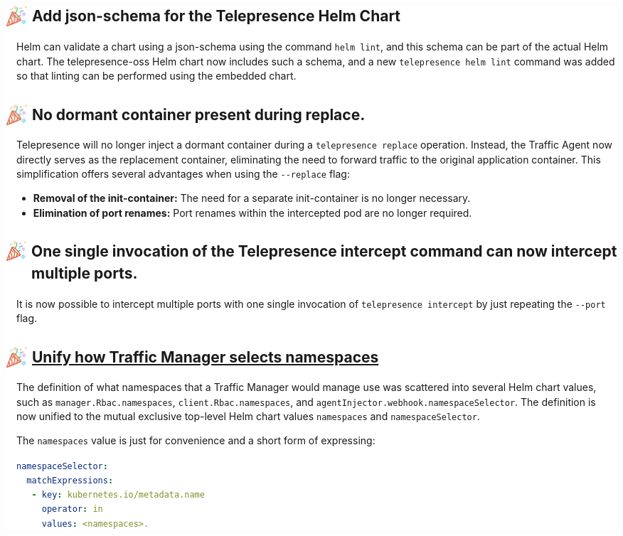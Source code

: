 ## <div style="display:flex;"><img src="images/feature.png" alt="feature" style="width:30px;height:fit-content;"/><div style="display:flex;margin-left:7px;">Add json-schema for the Telepresence Helm Chart</div></div>
<div style="margin-left: 15px">

Helm can validate a chart using a json-schema using the command `helm lint`, and this schema can be part of the actual Helm chart. The telepresence-oss Helm chart now includes such a schema, and a new `telepresence helm lint` command was added so that linting can be performed using the embedded chart.
</div>

## <div style="display:flex;"><img src="images/feature.png" alt="feature" style="width:30px;height:fit-content;"/><div style="display:flex;margin-left:7px;">No dormant container present during replace.</div></div>
<div style="margin-left: 15px">

Telepresence will no longer inject a dormant container during a `telepresence replace` operation. Instead, the
Traffic Agent now directly serves as the replacement container, eliminating the need to forward traffic to the
original application container. This simplification offers several advantages when using the `--replace` flag:

  - **Removal of the init-container:** The need for a separate init-container is no longer necessary.
  - **Elimination of port renames:** Port renames within the intercepted pod are no longer required.
</div>

## <div style="display:flex;"><img src="images/feature.png" alt="feature" style="width:30px;height:fit-content;"/><div style="display:flex;margin-left:7px;">One single invocation of the Telepresence intercept command can now intercept multiple ports.</div></div>
<div style="margin-left: 15px">

It is now possible to intercept multiple ports with one single invocation of `telepresence intercept` by just repeating the `--port` flag.
</div>

## <div style="display:flex;"><img src="images/feature.png" alt="feature" style="width:30px;height:fit-content;"/><div style="display:flex;margin-left:7px;">[Unify how Traffic Manager selects namespaces](install/manager#static-versus-dynamic-namespace-selection)</div></div>
<div style="margin-left: 15px">

The definition of what namespaces that a Traffic Manager would manage use was scattered into several Helm
chart values, such as `manager.Rbac.namespaces`, `client.Rbac.namespaces`, and
`agentInjector.webhook.namespaceSelector`. The definition is now unified to the mutual exclusive top-level
Helm chart values `namespaces` and `namespaceSelector`.

The `namespaces` value is just for convenience and a short form of expressing:
```yaml
namespaceSelector:
  matchExpressions:
   - key: kubernetes.io/metadata.name
     operator: in
     values: <namespaces>.
```
</div>
